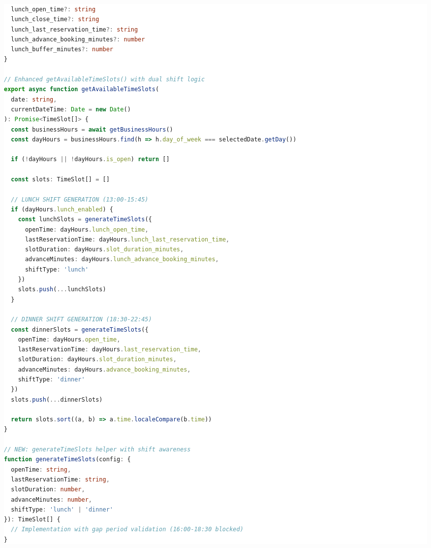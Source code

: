 ```typescript
  lunch_open_time?: string
  lunch_close_time?: string
  lunch_last_reservation_time?: string
  lunch_advance_booking_minutes?: number
  lunch_buffer_minutes?: number
}

// Enhanced getAvailableTimeSlots() with dual shift logic
export async function getAvailableTimeSlots(
  date: string,
  currentDateTime: Date = new Date()
): Promise<TimeSlot[]> {
  const businessHours = await getBusinessHours()
  const dayHours = businessHours.find(h => h.day_of_week === selectedDate.getDay())

  if (!dayHours || !dayHours.is_open) return []

  const slots: TimeSlot[] = []

  // LUNCH SHIFT GENERATION (13:00-15:45)
  if (dayHours.lunch_enabled) {
    const lunchSlots = generateTimeSlots({
      openTime: dayHours.lunch_open_time,
      lastReservationTime: dayHours.lunch_last_reservation_time,
      slotDuration: dayHours.slot_duration_minutes,
      advanceMinutes: dayHours.lunch_advance_booking_minutes,
      shiftType: 'lunch'
    })
    slots.push(...lunchSlots)
  }

  // DINNER SHIFT GENERATION (18:30-22:45)
  const dinnerSlots = generateTimeSlots({
    openTime: dayHours.open_time,
    lastReservationTime: dayHours.last_reservation_time,
    slotDuration: dayHours.slot_duration_minutes,
    advanceMinutes: dayHours.advance_booking_minutes,
    shiftType: 'dinner'
  })
  slots.push(...dinnerSlots)

  return slots.sort((a, b) => a.time.localeCompare(b.time))
}

// NEW: generateTimeSlots helper with shift awareness
function generateTimeSlots(config: {
  openTime: string,
  lastReservationTime: string,
  slotDuration: number,
  advanceMinutes: number,
  shiftType: 'lunch' | 'dinner'
}): TimeSlot[] {
  // Implementation with gap period validation (16:00-18:30 blocked)
}
```
